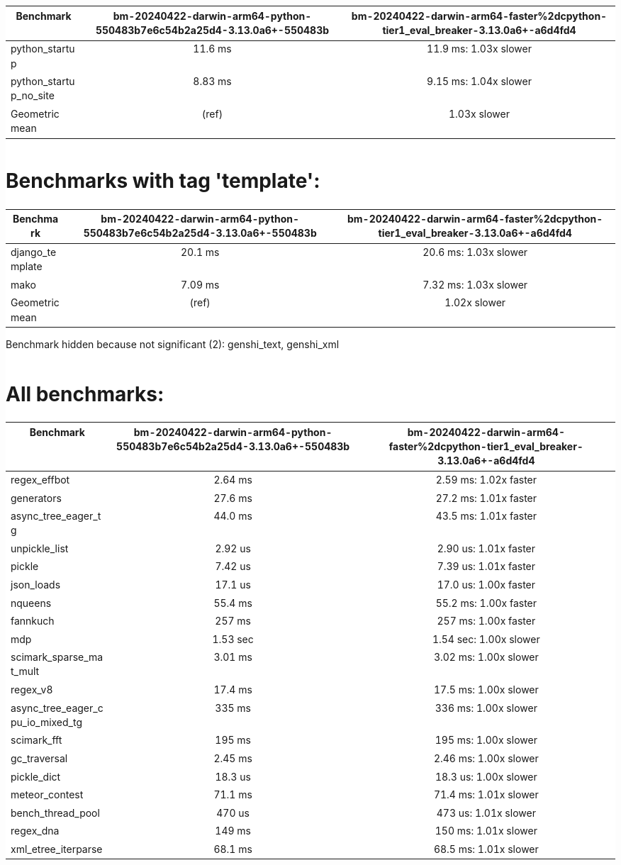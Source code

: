 | Benchmark              | bm-20240422-darwin-arm64-python-550483b7e6c54b2a25d4-3.13.0a6+-550483b | bm-20240422-darwin-arm64-faster%2dcpython-tier1_eval_breaker-3.13.0a6+-a6d4fd4 |
|------------------------|:----------------------------------------------------------------------:|:------------------------------------------------------------------------------:|
| python_startup         | 11.6 ms                                                                | 11.9 ms: 1.03x slower                                                          |
| python_startup_no_site | 8.83 ms                                                                | 9.15 ms: 1.04x slower                                                          |
| Geometric mean         | (ref)                                                                  | 1.03x slower                                                                   |

Benchmarks with tag 'template':
===============================

| Benchmark       | bm-20240422-darwin-arm64-python-550483b7e6c54b2a25d4-3.13.0a6+-550483b | bm-20240422-darwin-arm64-faster%2dcpython-tier1_eval_breaker-3.13.0a6+-a6d4fd4 |
|-----------------|:----------------------------------------------------------------------:|:------------------------------------------------------------------------------:|
| django_template | 20.1 ms                                                                | 20.6 ms: 1.03x slower                                                          |
| mako            | 7.09 ms                                                                | 7.32 ms: 1.03x slower                                                          |
| Geometric mean  | (ref)                                                                  | 1.02x slower                                                                   |

Benchmark hidden because not significant (2): genshi_text, genshi_xml

All benchmarks:
===============

| Benchmark                        | bm-20240422-darwin-arm64-python-550483b7e6c54b2a25d4-3.13.0a6+-550483b | bm-20240422-darwin-arm64-faster%2dcpython-tier1_eval_breaker-3.13.0a6+-a6d4fd4 |
|----------------------------------|:----------------------------------------------------------------------:|:------------------------------------------------------------------------------:|
| regex_effbot                     | 2.64 ms                                                                | 2.59 ms: 1.02x faster                                                          |
| generators                       | 27.6 ms                                                                | 27.2 ms: 1.01x faster                                                          |
| async_tree_eager_tg              | 44.0 ms                                                                | 43.5 ms: 1.01x faster                                                          |
| unpickle_list                    | 2.92 us                                                                | 2.90 us: 1.01x faster                                                          |
| pickle                           | 7.42 us                                                                | 7.39 us: 1.01x faster                                                          |
| json_loads                       | 17.1 us                                                                | 17.0 us: 1.00x faster                                                          |
| nqueens                          | 55.4 ms                                                                | 55.2 ms: 1.00x faster                                                          |
| fannkuch                         | 257 ms                                                                 | 257 ms: 1.00x faster                                                           |
| mdp                              | 1.53 sec                                                               | 1.54 sec: 1.00x slower                                                         |
| scimark_sparse_mat_mult          | 3.01 ms                                                                | 3.02 ms: 1.00x slower                                                          |
| regex_v8                         | 17.4 ms                                                                | 17.5 ms: 1.00x slower                                                          |
| async_tree_eager_cpu_io_mixed_tg | 335 ms                                                                 | 336 ms: 1.00x slower                                                           |
| scimark_fft                      | 195 ms                                                                 | 195 ms: 1.00x slower                                                           |
| gc_traversal                     | 2.45 ms                                                                | 2.46 ms: 1.00x slower                                                          |
| pickle_dict                      | 18.3 us                                                                | 18.3 us: 1.00x slower                                                          |
| meteor_contest                   | 71.1 ms                                                                | 71.4 ms: 1.01x slower                                                          |
| bench_thread_pool                | 470 us                                                                 | 473 us: 1.01x slower                                                           |
| regex_dna                        | 149 ms                                                                 | 150 ms: 1.01x slower                                                           |
| xml_etree_iterparse              | 68.1 ms                                                                | 68.5 ms: 1.01x slower                                                          |